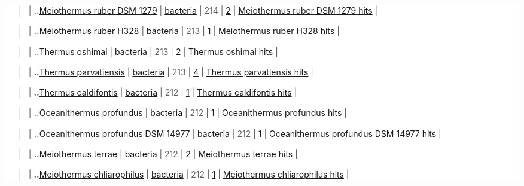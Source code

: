 > | **..**[Meiothermus ruber DSM 1279](https://www.ncbi.nlm.nih.gov/Taxonomy/Browser/wwwtax.cgi?id=504728) | [bacteria](https://www.ncbi.nlm.nih.gov/Taxonomy/Browser/wwwtax.cgi?id=-1) |  214  | [2](https://blast.ncbi.nlm.nih.gov/Blast.cgi?CMD=Get&RID=9YTDPF49014&FORMAT_OBJECT=TaxBlast&DESCRIPTIONS=100&PROGRAM=blastp&QUERY_INDEX=0#) | [Meiothermus ruber DSM 1279 hits](https://blast.ncbi.nlm.nih.gov/Blast.cgi?CMD=Get&RID=9YTDPF49014&FORMAT_OBJECT=TaxBlast&DESCRIPTIONS=100&PROGRAM=blastp&QUERY_INDEX=0#) |

> | **..**[Meiothermus ruber H328](https://www.ncbi.nlm.nih.gov/Taxonomy/Browser/wwwtax.cgi?id=1297799) | [bacteria](https://www.ncbi.nlm.nih.gov/Taxonomy/Browser/wwwtax.cgi?id=-1) |  213  | [1](https://blast.ncbi.nlm.nih.gov/Blast.cgi?CMD=Get&RID=9YTDPF49014&FORMAT_OBJECT=TaxBlast&DESCRIPTIONS=100&PROGRAM=blastp&QUERY_INDEX=0#) | [Meiothermus ruber H328 hits](https://blast.ncbi.nlm.nih.gov/Blast.cgi?CMD=Get&RID=9YTDPF49014&FORMAT_OBJECT=TaxBlast&DESCRIPTIONS=100&PROGRAM=blastp&QUERY_INDEX=0#) |

> | **..**[Thermus oshimai](https://www.ncbi.nlm.nih.gov/Taxonomy/Browser/wwwtax.cgi?id=56957) | [bacteria](https://www.ncbi.nlm.nih.gov/Taxonomy/Browser/wwwtax.cgi?id=-1) |  213  | [2](https://blast.ncbi.nlm.nih.gov/Blast.cgi?CMD=Get&RID=9YTDPF49014&FORMAT_OBJECT=TaxBlast&DESCRIPTIONS=100&PROGRAM=blastp&QUERY_INDEX=0#) | [Thermus oshimai hits](https://blast.ncbi.nlm.nih.gov/Blast.cgi?CMD=Get&RID=9YTDPF49014&FORMAT_OBJECT=TaxBlast&DESCRIPTIONS=100&PROGRAM=blastp&QUERY_INDEX=0#) |

> | **..**[Thermus parvatiensis](https://www.ncbi.nlm.nih.gov/Taxonomy/Browser/wwwtax.cgi?id=456163) | [bacteria](https://www.ncbi.nlm.nih.gov/Taxonomy/Browser/wwwtax.cgi?id=-1) |  213  | [4](https://blast.ncbi.nlm.nih.gov/Blast.cgi?CMD=Get&RID=9YTDPF49014&FORMAT_OBJECT=TaxBlast&DESCRIPTIONS=100&PROGRAM=blastp&QUERY_INDEX=0#) | [Thermus parvatiensis hits](https://blast.ncbi.nlm.nih.gov/Blast.cgi?CMD=Get&RID=9YTDPF49014&FORMAT_OBJECT=TaxBlast&DESCRIPTIONS=100&PROGRAM=blastp&QUERY_INDEX=0#) |

> | **..**[Thermus caldifontis](https://www.ncbi.nlm.nih.gov/Taxonomy/Browser/wwwtax.cgi?id=1930763) | [bacteria](https://www.ncbi.nlm.nih.gov/Taxonomy/Browser/wwwtax.cgi?id=-1) |  212  | [1](https://blast.ncbi.nlm.nih.gov/Blast.cgi?CMD=Get&RID=9YTDPF49014&FORMAT_OBJECT=TaxBlast&DESCRIPTIONS=100&PROGRAM=blastp&QUERY_INDEX=0#) | [Thermus caldifontis hits](https://blast.ncbi.nlm.nih.gov/Blast.cgi?CMD=Get&RID=9YTDPF49014&FORMAT_OBJECT=TaxBlast&DESCRIPTIONS=100&PROGRAM=blastp&QUERY_INDEX=0#) |

> | **..**[Oceanithermus profundus](https://www.ncbi.nlm.nih.gov/Taxonomy/Browser/wwwtax.cgi?id=187137) | [bacteria](https://www.ncbi.nlm.nih.gov/Taxonomy/Browser/wwwtax.cgi?id=-1) |  212  | [1](https://blast.ncbi.nlm.nih.gov/Blast.cgi?CMD=Get&RID=9YTDPF49014&FORMAT_OBJECT=TaxBlast&DESCRIPTIONS=100&PROGRAM=blastp&QUERY_INDEX=0#) | [Oceanithermus profundus hits](https://blast.ncbi.nlm.nih.gov/Blast.cgi?CMD=Get&RID=9YTDPF49014&FORMAT_OBJECT=TaxBlast&DESCRIPTIONS=100&PROGRAM=blastp&QUERY_INDEX=0#) |

> | **..**[Oceanithermus profundus DSM 14977](https://www.ncbi.nlm.nih.gov/Taxonomy/Browser/wwwtax.cgi?id=670487) | [bacteria](https://www.ncbi.nlm.nih.gov/Taxonomy/Browser/wwwtax.cgi?id=-1) |  212  | [1](https://blast.ncbi.nlm.nih.gov/Blast.cgi?CMD=Get&RID=9YTDPF49014&FORMAT_OBJECT=TaxBlast&DESCRIPTIONS=100&PROGRAM=blastp&QUERY_INDEX=0#) | [Oceanithermus profundus DSM 14977 hits](https://blast.ncbi.nlm.nih.gov/Blast.cgi?CMD=Get&RID=9YTDPF49014&FORMAT_OBJECT=TaxBlast&DESCRIPTIONS=100&PROGRAM=blastp&QUERY_INDEX=0#) |

> | **..**[Meiothermus terrae](https://www.ncbi.nlm.nih.gov/Taxonomy/Browser/wwwtax.cgi?id=1408545) | [bacteria](https://www.ncbi.nlm.nih.gov/Taxonomy/Browser/wwwtax.cgi?id=-1) |  212  | [2](https://blast.ncbi.nlm.nih.gov/Blast.cgi?CMD=Get&RID=9YTDPF49014&FORMAT_OBJECT=TaxBlast&DESCRIPTIONS=100&PROGRAM=blastp&QUERY_INDEX=0#) | [Meiothermus terrae hits](https://blast.ncbi.nlm.nih.gov/Blast.cgi?CMD=Get&RID=9YTDPF49014&FORMAT_OBJECT=TaxBlast&DESCRIPTIONS=100&PROGRAM=blastp&QUERY_INDEX=0#) |

> | **..**[Meiothermus chliarophilus](https://www.ncbi.nlm.nih.gov/Taxonomy/Browser/wwwtax.cgi?id=52023) | [bacteria](https://www.ncbi.nlm.nih.gov/Taxonomy/Browser/wwwtax.cgi?id=-1) |  212  | [1](https://blast.ncbi.nlm.nih.gov/Blast.cgi?CMD=Get&RID=9YTDPF49014&FORMAT_OBJECT=TaxBlast&DESCRIPTIONS=100&PROGRAM=blastp&QUERY_INDEX=0#) | [Meiothermus chliarophilus hits](https://blast.ncbi.nlm.nih.gov/Blast.cgi?CMD=Get&RID=9YTDPF49014&FORMAT_OBJECT=TaxBlast&DESCRIPTIONS=100&PROGRAM=blastp&QUERY_INDEX=0#) |
